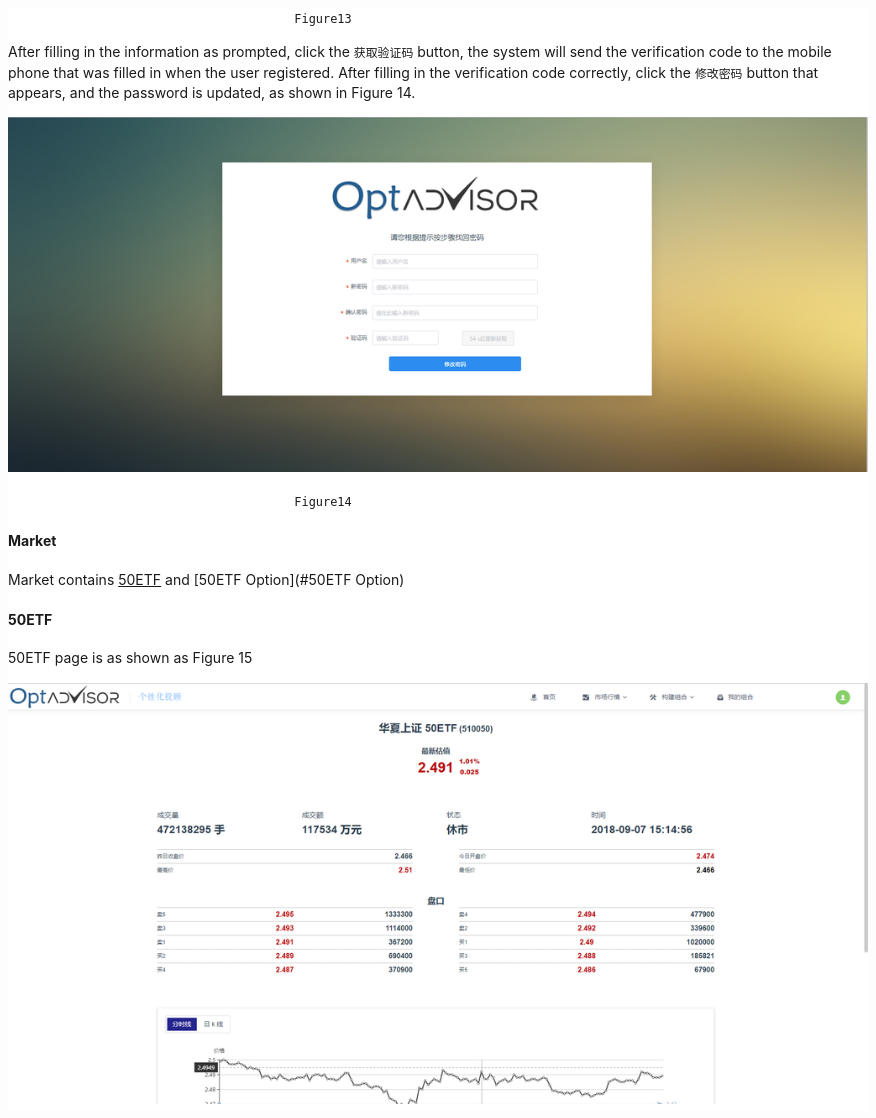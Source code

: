 											Figure13

After filling in the information as prompted, click the `获取验证码` button, the system will send the verification code to the mobile phone that was filled in when the user registered. After filling in the verification code correctly, click the `修改密码` button that appears, and the password is updated, as shown in Figure 14.



![1536398317168](graph/1536398317168.png)

											Figure14



#### Market

Market contains [50ETF](#50ETF) and [50ETF Option](#50ETF Option)

#### 50ETF



50ETF page is as shown as Figure 15

![1536398657584](graph/1536398657584.png)
